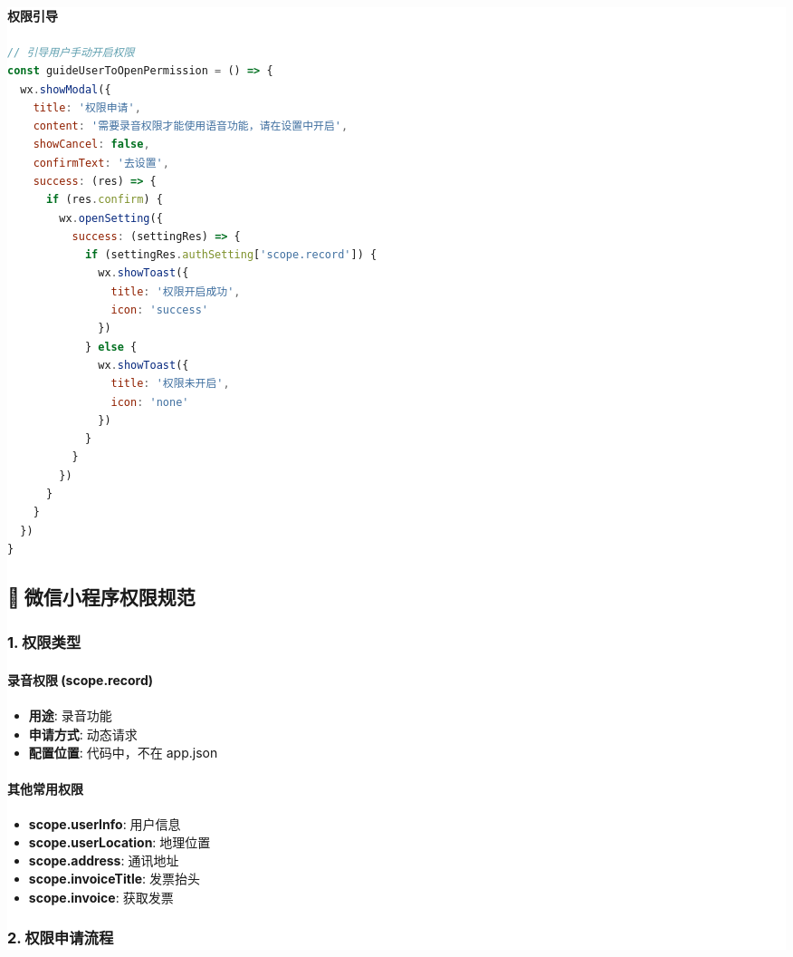 #### **权限引导**
```javascript
// 引导用户手动开启权限
const guideUserToOpenPermission = () => {
  wx.showModal({
    title: '权限申请',
    content: '需要录音权限才能使用语音功能，请在设置中开启',
    showCancel: false,
    confirmText: '去设置',
    success: (res) => {
      if (res.confirm) {
        wx.openSetting({
          success: (settingRes) => {
            if (settingRes.authSetting['scope.record']) {
              wx.showToast({
                title: '权限开启成功',
                icon: 'success'
              })
            } else {
              wx.showToast({
                title: '权限未开启',
                icon: 'none'
              })
            }
          }
        })
      }
    }
  })
}
```

## 📱 微信小程序权限规范

### **1. 权限类型**

#### **录音权限 (scope.record)**
- **用途**: 录音功能
- **申请方式**: 动态请求
- **配置位置**: 代码中，不在 app.json

#### **其他常用权限**
- **scope.userInfo**: 用户信息
- **scope.userLocation**: 地理位置
- **scope.address**: 通讯地址
- **scope.invoiceTitle**: 发票抬头
- **scope.invoice**: 获取发票

### **2. 权限申请流程**
